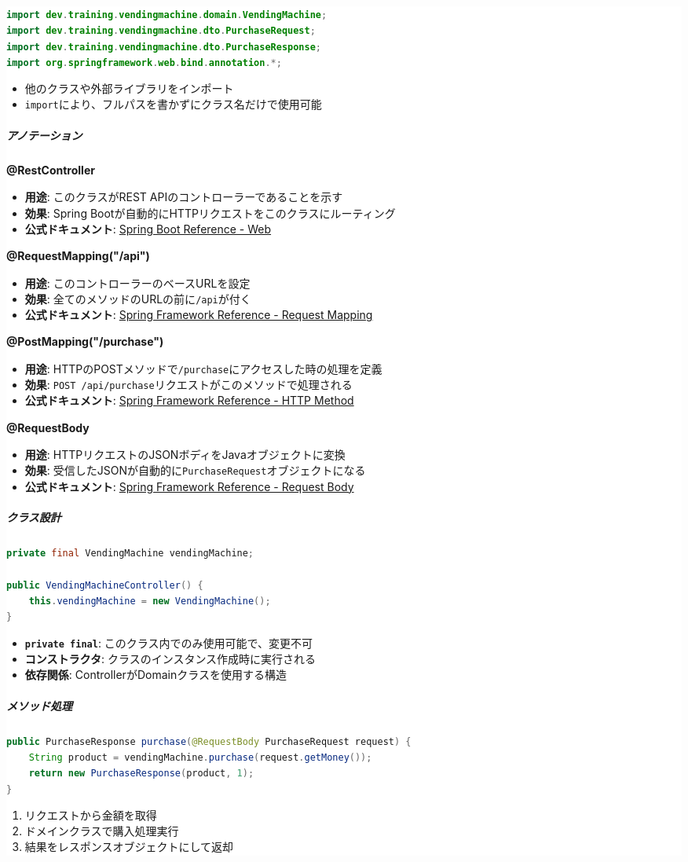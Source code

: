 ```java
import dev.training.vendingmachine.domain.VendingMachine;
import dev.training.vendingmachine.dto.PurchaseRequest;
import dev.training.vendingmachine.dto.PurchaseResponse;
import org.springframework.web.bind.annotation.*;
```
- 他のクラスや外部ライブラリをインポート
- `import`により、フルパスを書かずにクラス名だけで使用可能

##### アノテーション

**@RestController**
- **用途**: このクラスがREST APIのコントローラーであることを示す
- **効果**: Spring Bootが自動的にHTTPリクエストをこのクラスにルーティング
- **公式ドキュメント**: [Spring Boot Reference - Web](https://docs.spring.io/spring-boot/docs/current/reference/html/web.html#web.servlet.spring-mvc)

**@RequestMapping("/api")**
- **用途**: このコントローラーのベースURLを設定
- **効果**: 全てのメソッドのURLの前に`/api`が付く
- **公式ドキュメント**: [Spring Framework Reference - Request Mapping](https://docs.spring.io/spring-framework/docs/current/reference/html/web.html#mvc-ann-requestmapping)

**@PostMapping("/purchase")**
- **用途**: HTTPのPOSTメソッドで`/purchase`にアクセスした時の処理を定義
- **効果**: `POST /api/purchase`リクエストがこのメソッドで処理される
- **公式ドキュメント**: [Spring Framework Reference - HTTP Method](https://docs.spring.io/spring-framework/docs/current/reference/html/web.html#mvc-ann-methods)

**@RequestBody**
- **用途**: HTTPリクエストのJSONボディをJavaオブジェクトに変換
- **効果**: 受信したJSONが自動的に`PurchaseRequest`オブジェクトになる
- **公式ドキュメント**: [Spring Framework Reference - Request Body](https://docs.spring.io/spring-framework/docs/current/reference/html/web.html#mvc-ann-requestbody)

##### クラス設計
```java
private final VendingMachine vendingMachine;

public VendingMachineController() {
    this.vendingMachine = new VendingMachine();
}
```
- **`private final`**: このクラス内でのみ使用可能で、変更不可
- **コンストラクタ**: クラスのインスタンス作成時に実行される
- **依存関係**: ControllerがDomainクラスを使用する構造

##### メソッド処理
```java
public PurchaseResponse purchase(@RequestBody PurchaseRequest request) {
    String product = vendingMachine.purchase(request.getMoney());
    return new PurchaseResponse(product, 1);
}
```
1. リクエストから金額を取得
2. ドメインクラスで購入処理実行
3. 結果をレスポンスオブジェクトにして返却
